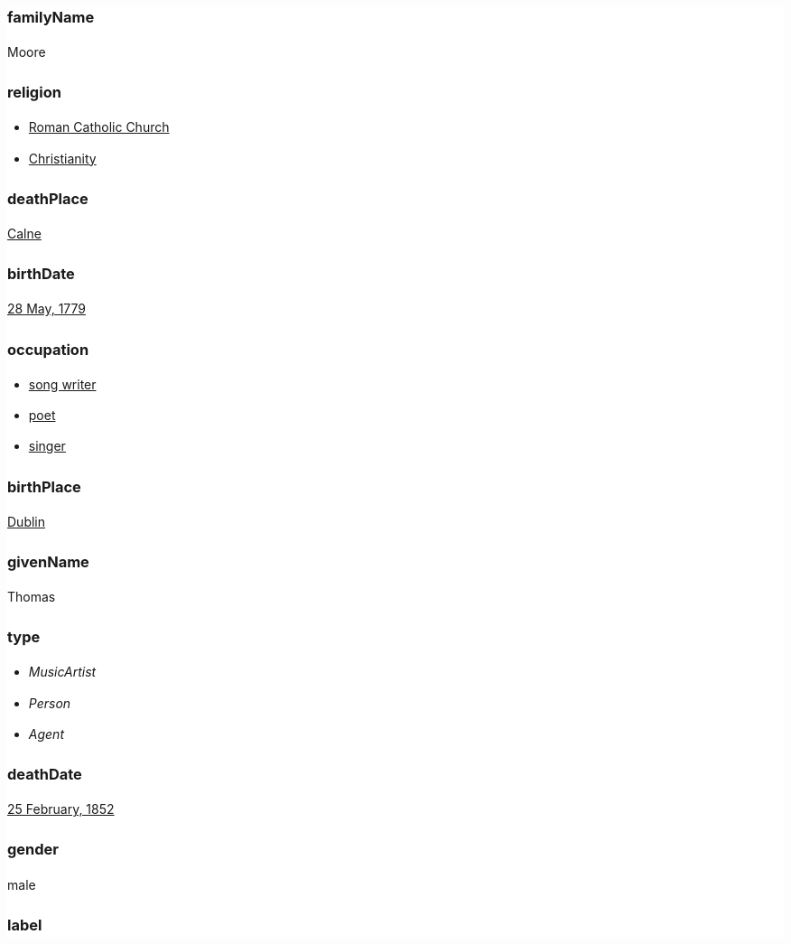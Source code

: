 ### familyName


Moore

### religion

 - [Roman Catholic Church](#Roman-Catholic-Church)

 - [Christianity](#Christianity)

### deathPlace


[Calne](#Calne)

### birthDate


[28 May, 1779](#28-May-1779)

### occupation

 - [song writer](#song-writer)

 - [poet](#poet)

 - [singer](#singer)

### birthPlace


[Dublin](#Dublin)

### givenName


Thomas

### type

 - *MusicArtist*

 - *Person*

 - *Agent*

### deathDate


[25 February, 1852](#25-February-1852)

### gender


male

### label
